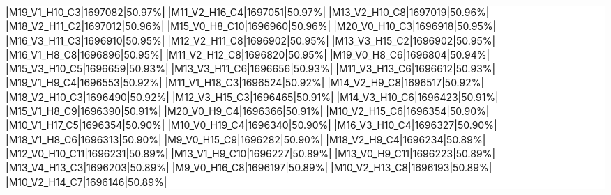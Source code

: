 |M19_V1_H10_C3|1697082|50.97%|
|M11_V2_H16_C4|1697051|50.97%|
|M13_V2_H10_C8|1697019|50.96%|
|M18_V2_H11_C2|1697012|50.96%|
|M15_V0_H8_C10|1696960|50.96%|
|M20_V0_H10_C3|1696918|50.95%|
|M16_V3_H11_C3|1696910|50.95%|
|M12_V2_H11_C8|1696902|50.95%|
|M13_V3_H15_C2|1696902|50.95%|
|M16_V1_H8_C8|1696896|50.95%|
|M11_V2_H12_C8|1696820|50.95%|
|M19_V0_H8_C6|1696804|50.94%|
|M15_V3_H10_C5|1696659|50.93%|
|M13_V3_H11_C6|1696656|50.93%|
|M11_V3_H13_C6|1696612|50.93%|
|M19_V1_H9_C4|1696553|50.92%|
|M11_V1_H18_C3|1696524|50.92%|
|M14_V2_H9_C8|1696517|50.92%|
|M18_V2_H10_C3|1696490|50.92%|
|M12_V3_H15_C3|1696465|50.91%|
|M14_V3_H10_C6|1696423|50.91%|
|M15_V1_H8_C9|1696390|50.91%|
|M20_V0_H9_C4|1696366|50.91%|
|M10_V2_H15_C6|1696354|50.90%|
|M10_V1_H17_C5|1696354|50.90%|
|M10_V0_H19_C4|1696340|50.90%|
|M16_V3_H10_C4|1696327|50.90%|
|M18_V1_H8_C6|1696313|50.90%|
|M9_V0_H15_C9|1696282|50.90%|
|M18_V2_H9_C4|1696234|50.89%|
|M12_V0_H10_C11|1696231|50.89%|
|M13_V1_H9_C10|1696227|50.89%|
|M13_V0_H9_C11|1696223|50.89%|
|M13_V4_H13_C3|1696203|50.89%|
|M9_V0_H16_C8|1696197|50.89%|
|M10_V2_H13_C8|1696193|50.89%|
|M10_V2_H14_C7|1696146|50.89%|